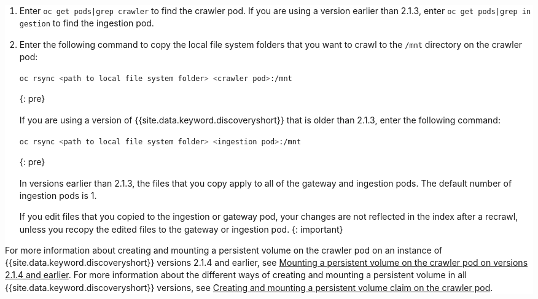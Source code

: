 1.  Enter `oc get pods|grep crawler` to find the crawler pod. If you are using a version earlier than 2.1.3, enter `oc get pods|grep ingestion` to find the ingestion pod.
1. Enter the following command to copy the local file system folders that you want to crawl to the `/mnt` directory on the crawler pod:

    ```bash
    oc rsync <path to local file system folder> <crawler pod>:/mnt
    ```
    {: pre}

    If you are using a version of {{site.data.keyword.discoveryshort}} that is older than 2.1.3, enter the following command:

    ```bash
    oc rsync <path to local file system folder> <ingestion pod>:/mnt
    ```
    {: pre}

    In versions earlier than 2.1.3, the files that you copy apply to all of the gateway and ingestion pods. The default number of ingestion pods is 1.

    If you edit files that you copied to the ingestion or gateway pod, your changes are not reflected in the index after a recrawl, unless you recopy the edited files to the gateway or ingestion pod.
    {: important}

For more information about creating and mounting a persistent volume on the crawler pod on an instance of {{site.data.keyword.discoveryshort}} versions 2.1.4 and earlier, see [Mounting a persistent volume on the crawler pod on versions 2.1.4 and earlier](#mount-pv-orig). For more information about the different ways of creating and mounting a persistent volume in all {{site.data.keyword.discoveryshort}} versions, see [Creating and mounting a persistent volume claim on the crawler pod](#mount-persistent-volume).
